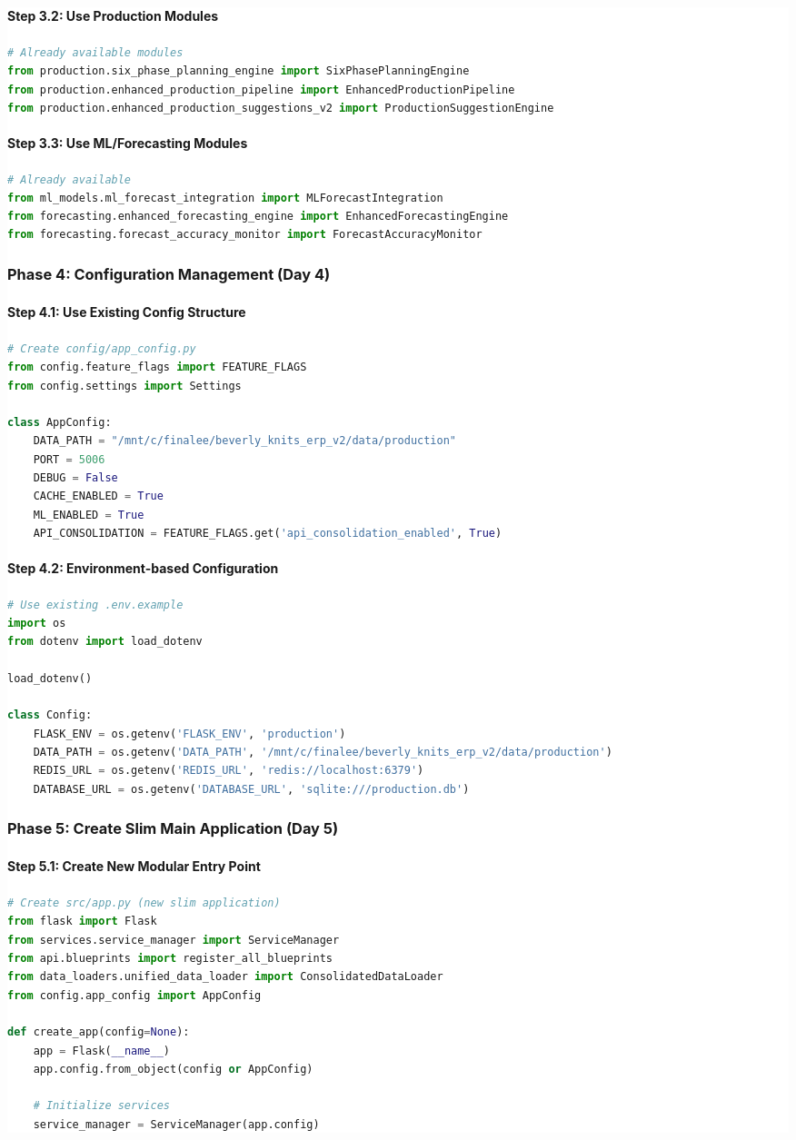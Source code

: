 #### Step 3.2: Use Production Modules
```python
# Already available modules
from production.six_phase_planning_engine import SixPhasePlanningEngine
from production.enhanced_production_pipeline import EnhancedProductionPipeline
from production.enhanced_production_suggestions_v2 import ProductionSuggestionEngine
```

#### Step 3.3: Use ML/Forecasting Modules
```python
# Already available
from ml_models.ml_forecast_integration import MLForecastIntegration
from forecasting.enhanced_forecasting_engine import EnhancedForecastingEngine
from forecasting.forecast_accuracy_monitor import ForecastAccuracyMonitor
```

### Phase 4: Configuration Management (Day 4)

#### Step 4.1: Use Existing Config Structure
```python
# Create config/app_config.py
from config.feature_flags import FEATURE_FLAGS
from config.settings import Settings

class AppConfig:
    DATA_PATH = "/mnt/c/finalee/beverly_knits_erp_v2/data/production"
    PORT = 5006
    DEBUG = False
    CACHE_ENABLED = True
    ML_ENABLED = True
    API_CONSOLIDATION = FEATURE_FLAGS.get('api_consolidation_enabled', True)
```

#### Step 4.2: Environment-based Configuration
```python
# Use existing .env.example
import os
from dotenv import load_dotenv

load_dotenv()

class Config:
    FLASK_ENV = os.getenv('FLASK_ENV', 'production')
    DATA_PATH = os.getenv('DATA_PATH', '/mnt/c/finalee/beverly_knits_erp_v2/data/production')
    REDIS_URL = os.getenv('REDIS_URL', 'redis://localhost:6379')
    DATABASE_URL = os.getenv('DATABASE_URL', 'sqlite:///production.db')
```

### Phase 5: Create Slim Main Application (Day 5)

#### Step 5.1: Create New Modular Entry Point
```python
# Create src/app.py (new slim application)
from flask import Flask
from services.service_manager import ServiceManager
from api.blueprints import register_all_blueprints
from data_loaders.unified_data_loader import ConsolidatedDataLoader
from config.app_config import AppConfig

def create_app(config=None):
    app = Flask(__name__)
    app.config.from_object(config or AppConfig)
    
    # Initialize services
    service_manager = ServiceManager(app.config)
```